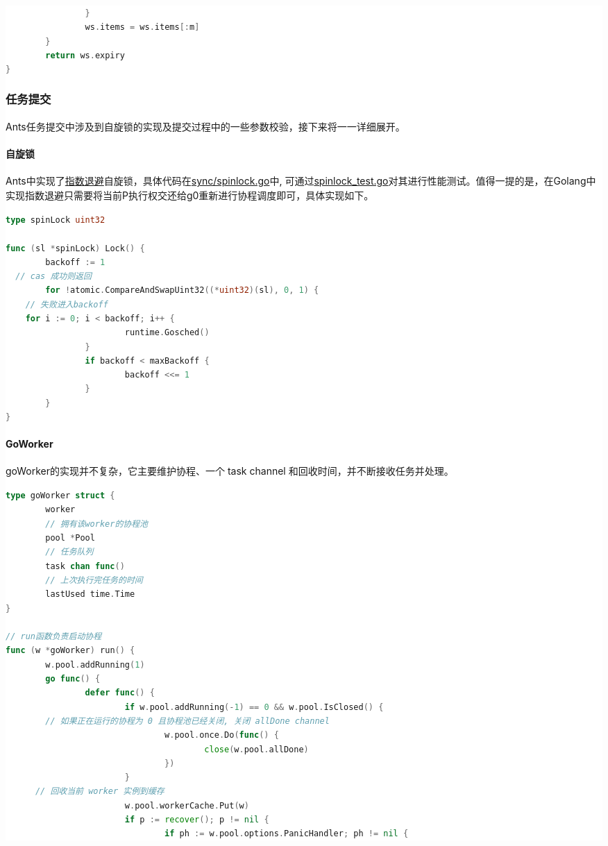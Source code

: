 ```go
                }
                ws.items = ws.items[:m]
        }
        return ws.expiry
}
```

### 任务提交

Ants任务提交中涉及到自旋锁的实现及提交过程中的一些参数校验，接下来将一一详细展开。

#### 自旋锁

Ants中实现了[指数退避](https://developer.aliyun.com/article/748634)自旋锁，具体代码在[sync/spinlock.go](https://github.com/panjf2000/ants/blob/master/pkg/sync/spinlock.go)中, 可通过[spinlock\_test.go](https://github.com/panjf2000/ants/blob/master/pkg/sync/spinlock_test.go)对其进行性能测试。值得一提的是，在Golang中实现指数退避只需要将当前P执行权交还给g0重新进行协程调度即可，具体实现如下。

```go
type spinLock uint32

func (sl *spinLock) Lock() {
        backoff := 1
  // cas 成功则返回
        for !atomic.CompareAndSwapUint32((*uint32)(sl), 0, 1) {
    // 失败进入backoff
    for i := 0; i < backoff; i++ {
                        runtime.Gosched()
                }
                if backoff < maxBackoff {
                        backoff <<= 1
                }
        }
}
```

#### GoWorker

goWorker的实现并不复杂，它主要维护协程、一个 task channel 和回收时间，并不断接收任务并处理。

```go
type goWorker struct {
        worker
        // 拥有该worker的协程池
        pool *Pool
        // 任务队列
        task chan func()
        // 上次执行完任务的时间
        lastUsed time.Time
}

// run函数负责启动协程
func (w *goWorker) run() {
        w.pool.addRunning(1)
        go func() {
                defer func() {
                        if w.pool.addRunning(-1) == 0 && w.pool.IsClosed() {
        // 如果正在运行的协程为 0 且协程池已经关闭, 关闭 allDone channel
                                w.pool.once.Do(func() {
                                        close(w.pool.allDone)
                                })
                        }
      // 回收当前 worker 实例到缓存
                        w.pool.workerCache.Put(w)
                        if p := recover(); p != nil {
                                if ph := w.pool.options.PanicHandler; ph != nil {
```